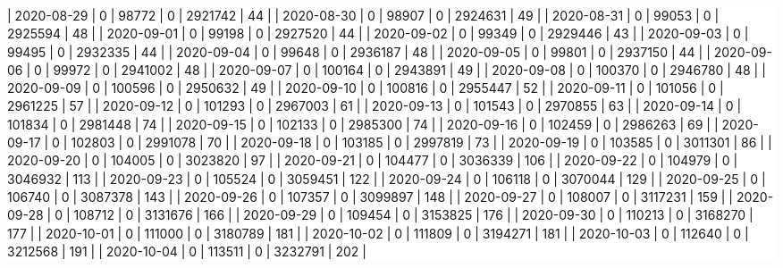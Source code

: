 | 2020-08-29 | 0 | 98772 | 0 | 2921742 | 44 |
| 2020-08-30 | 0 | 98907 | 0 | 2924631 | 49 |
| 2020-08-31 | 0 | 99053 | 0 | 2925594 | 48 |
| 2020-09-01 | 0 | 99198 | 0 | 2927520 | 44 |
| 2020-09-02 | 0 | 99349 | 0 | 2929446 | 43 |
| 2020-09-03 | 0 | 99495 | 0 | 2932335 | 44 |
| 2020-09-04 | 0 | 99648 | 0 | 2936187 | 48 |
| 2020-09-05 | 0 | 99801 | 0 | 2937150 | 44 |
| 2020-09-06 | 0 | 99972 | 0 | 2941002 | 48 |
| 2020-09-07 | 0 | 100164 | 0 | 2943891 | 49 |
| 2020-09-08 | 0 | 100370 | 0 | 2946780 | 48 |
| 2020-09-09 | 0 | 100596 | 0 | 2950632 | 49 |
| 2020-09-10 | 0 | 100816 | 0 | 2955447 | 52 |
| 2020-09-11 | 0 | 101056 | 0 | 2961225 | 57 |
| 2020-09-12 | 0 | 101293 | 0 | 2967003 | 61 |
| 2020-09-13 | 0 | 101543 | 0 | 2970855 | 63 |
| 2020-09-14 | 0 | 101834 | 0 | 2981448 | 74 |
| 2020-09-15 | 0 | 102133 | 0 | 2985300 | 74 |
| 2020-09-16 | 0 | 102459 | 0 | 2986263 | 69 |
| 2020-09-17 | 0 | 102803 | 0 | 2991078 | 70 |
| 2020-09-18 | 0 | 103185 | 0 | 2997819 | 73 |
| 2020-09-19 | 0 | 103585 | 0 | 3011301 | 86 |
| 2020-09-20 | 0 | 104005 | 0 | 3023820 | 97 |
| 2020-09-21 | 0 | 104477 | 0 | 3036339 | 106 |
| 2020-09-22 | 0 | 104979 | 0 | 3046932 | 113 |
| 2020-09-23 | 0 | 105524 | 0 | 3059451 | 122 |
| 2020-09-24 | 0 | 106118 | 0 | 3070044 | 129 |
| 2020-09-25 | 0 | 106740 | 0 | 3087378 | 143 |
| 2020-09-26 | 0 | 107357 | 0 | 3099897 | 148 |
| 2020-09-27 | 0 | 108007 | 0 | 3117231 | 159 |
| 2020-09-28 | 0 | 108712 | 0 | 3131676 | 166 |
| 2020-09-29 | 0 | 109454 | 0 | 3153825 | 176 |
| 2020-09-30 | 0 | 110213 | 0 | 3168270 | 177 |
| 2020-10-01 | 0 | 111000 | 0 | 3180789 | 181 |
| 2020-10-02 | 0 | 111809 | 0 | 3194271 | 181 |
| 2020-10-03 | 0 | 112640 | 0 | 3212568 | 191 |
| 2020-10-04 | 0 | 113511 | 0 | 3232791 | 202 |